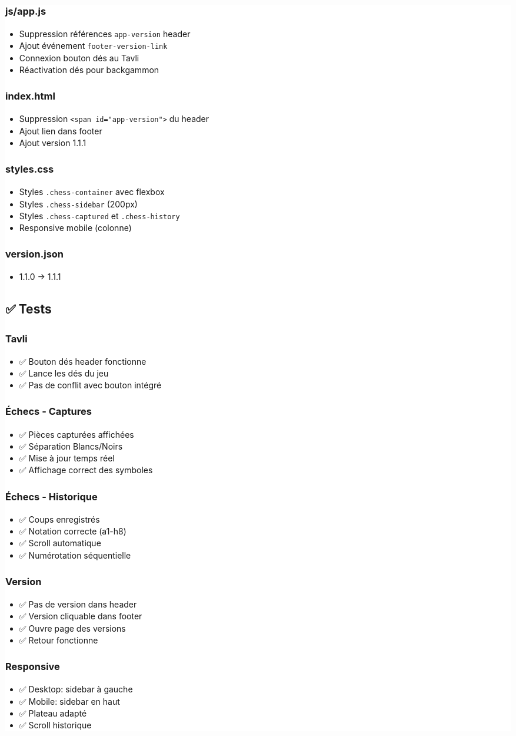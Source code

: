 ### js/app.js
- Suppression références `app-version` header
- Ajout événement `footer-version-link`
- Connexion bouton dés au Tavli
- Réactivation dés pour backgammon

### index.html
- Suppression `<span id="app-version">` du header
- Ajout lien dans footer
- Ajout version 1.1.1

### styles.css
- Styles `.chess-container` avec flexbox
- Styles `.chess-sidebar` (200px)
- Styles `.chess-captured` et `.chess-history`
- Responsive mobile (colonne)

### version.json
- 1.1.0 → 1.1.1

## ✅ Tests

### Tavli
- ✅ Bouton dés header fonctionne
- ✅ Lance les dés du jeu
- ✅ Pas de conflit avec bouton intégré

### Échecs - Captures
- ✅ Pièces capturées affichées
- ✅ Séparation Blancs/Noirs
- ✅ Mise à jour temps réel
- ✅ Affichage correct des symboles

### Échecs - Historique
- ✅ Coups enregistrés
- ✅ Notation correcte (a1-h8)
- ✅ Scroll automatique
- ✅ Numérotation séquentielle

### Version
- ✅ Pas de version dans header
- ✅ Version cliquable dans footer
- ✅ Ouvre page des versions
- ✅ Retour fonctionne

### Responsive
- ✅ Desktop: sidebar à gauche
- ✅ Mobile: sidebar en haut
- ✅ Plateau adapté
- ✅ Scroll historique
